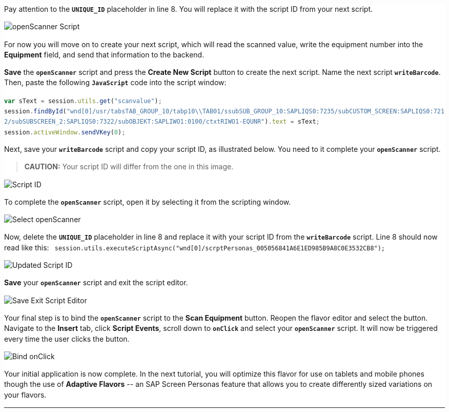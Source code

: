 Pay attention to the **`UNIQUE_ID`** placeholder in line 8. You will replace it with the script ID from your next script.

![openScanner Script](openScanner-Script.png)

For now you will move on to create your next script, which will read the scanned value, write the equipment number into the **Equipment** field, and send that information to the backend.

**Save** the **`openScanner`** script and press the **Create New Script** button to create the next script. Name the next script **`writeBarcode`**. Then, paste the following **`JavaScript`** code into the script window:

```JavaScript
var sText = session.utils.get("scanvalue");
session.findById("wnd[0]/usr/tabsTAB_GROUP_10/tabp10\\TAB01/ssubSUB_GROUP_10:SAPLIQS0:7235/subCUSTOM_SCREEN:SAPLIQS0:7212/subSUBSCREEN_2:SAPLIQS0:7322/subOBJEKT:SAPLIWO1:0100/ctxtRIWO1-EQUNR").text = sText;
session.activeWindow.sendVKey(0);
```

Next, save your **`writeBarcode`** script and copy your script ID, as illustrated below. You need to it complete your **`openScanner`** script.
>**CAUTION:** Your script ID will differ from the one in this image.

![Script ID](Script-ID.png)

To complete the **`openScanner`** script, open it by selecting it from the scripting window.

![Select openScanner](Select-openScanner.png)

Now, delete the **`UNIQUE_ID`** placeholder in line 8 and replace it with your script ID from the **`writeBarcode`** script. Line 8 should now read like this: ` session.utils.executeScriptAsync("wnd[0]/scrptPersonas_005056841A6E1ED985B9A8C0E3532CB8");`

![Updated Script ID](Updated-Script-ID.png)

**Save** your **`openScanner`** script and exit the script editor.

![Save Exit Script Editor](Save-Exit-Script-Editor.png)

 Your final step is to bind the **`openScanner`** script to the **Scan Equipment** button. Reopen the flavor editor and select the button. Navigate to the **Insert** tab, click **Script Events**, scroll down to **`onClick`** and select your **`openScanner`** script. It will now be triggered every time the user clicks the button.

 ![Bind onClick](Bind-onClick.png)

Your initial application is now complete. In the next tutorial, you will optimize this flavor for use on tablets and mobile phones though the use of **Adaptive Flavors** -- an SAP Screen Personas feature that allows you to create differently sized variations on your flavors.

---
